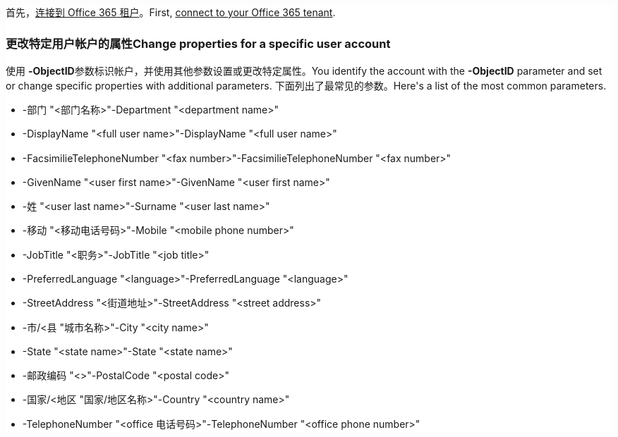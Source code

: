<span data-ttu-id="d03a1-107">首先，[连接到 Office 365 租户](connect-to-office-365-powershell.md#connect-with-the-azure-active-directory-powershell-for-graph-module)。</span><span class="sxs-lookup"><span data-stu-id="d03a1-107">First, [connect to your Office 365 tenant](connect-to-office-365-powershell.md#connect-with-the-azure-active-directory-powershell-for-graph-module).</span></span>
   
### <a name="change-properties-for-a-specific-user-account"></a><span data-ttu-id="d03a1-108">更改特定用户帐户的属性</span><span class="sxs-lookup"><span data-stu-id="d03a1-108">Change properties for a specific user account</span></span>

<span data-ttu-id="d03a1-109">使用 **-ObjectID**参数标识帐户，并使用其他参数设置或更改特定属性。</span><span class="sxs-lookup"><span data-stu-id="d03a1-109">You identify the account with the **-ObjectID** parameter and set or change specific properties with additional parameters.</span></span> <span data-ttu-id="d03a1-110">下面列出了最常见的参数。</span><span class="sxs-lookup"><span data-stu-id="d03a1-110">Here's a list of the most common parameters.</span></span>
  
- <span data-ttu-id="d03a1-111">-部门 "\<部门名称>"</span><span class="sxs-lookup"><span data-stu-id="d03a1-111">-Department "\<department name>"</span></span>
    
- <span data-ttu-id="d03a1-112">-DisplayName "\<full user name>"</span><span class="sxs-lookup"><span data-stu-id="d03a1-112">-DisplayName "\<full user name>"</span></span>
    
- <span data-ttu-id="d03a1-113">-FacsimilieTelephoneNumber "\<fax number>"</span><span class="sxs-lookup"><span data-stu-id="d03a1-113">-FacsimilieTelephoneNumber "\<fax number>"</span></span>
    
- <span data-ttu-id="d03a1-114">-GivenName "\<user first name>"</span><span class="sxs-lookup"><span data-stu-id="d03a1-114">-GivenName "\<user first name>"</span></span>
    
- <span data-ttu-id="d03a1-115">-姓 "\<user last name>"</span><span class="sxs-lookup"><span data-stu-id="d03a1-115">-Surname "\<user last name>"</span></span>
    
- <span data-ttu-id="d03a1-116">-移动 "\<移动电话号码>"</span><span class="sxs-lookup"><span data-stu-id="d03a1-116">-Mobile "\<mobile phone number>"</span></span>
    
- <span data-ttu-id="d03a1-117">-JobTitle "\<职务>"</span><span class="sxs-lookup"><span data-stu-id="d03a1-117">-JobTitle "\<job title>"</span></span>
    
- <span data-ttu-id="d03a1-118">-PreferredLanguage "\<language>"</span><span class="sxs-lookup"><span data-stu-id="d03a1-118">-PreferredLanguage "\<language>"</span></span>
    
- <span data-ttu-id="d03a1-119">-StreetAddress "\<街道地址>"</span><span class="sxs-lookup"><span data-stu-id="d03a1-119">-StreetAddress "\<street address>"</span></span>
    
- <span data-ttu-id="d03a1-120">-市/\<县 "城市名称>"</span><span class="sxs-lookup"><span data-stu-id="d03a1-120">-City "\<city name>"</span></span>
    
- <span data-ttu-id="d03a1-121">-State "\<state name>"</span><span class="sxs-lookup"><span data-stu-id="d03a1-121">-State "\<state name>"</span></span>
    
- <span data-ttu-id="d03a1-122">-邮政编码 "\<>"</span><span class="sxs-lookup"><span data-stu-id="d03a1-122">-PostalCode "\<postal code>"</span></span>
    
- <span data-ttu-id="d03a1-123">-国家/\<地区 "国家/地区名称>"</span><span class="sxs-lookup"><span data-stu-id="d03a1-123">-Country "\<country name>"</span></span>
    
- <span data-ttu-id="d03a1-124">-TelephoneNumber "\<office 电话号码>"</span><span class="sxs-lookup"><span data-stu-id="d03a1-124">-TelephoneNumber "\<office phone number>"</span></span>
    